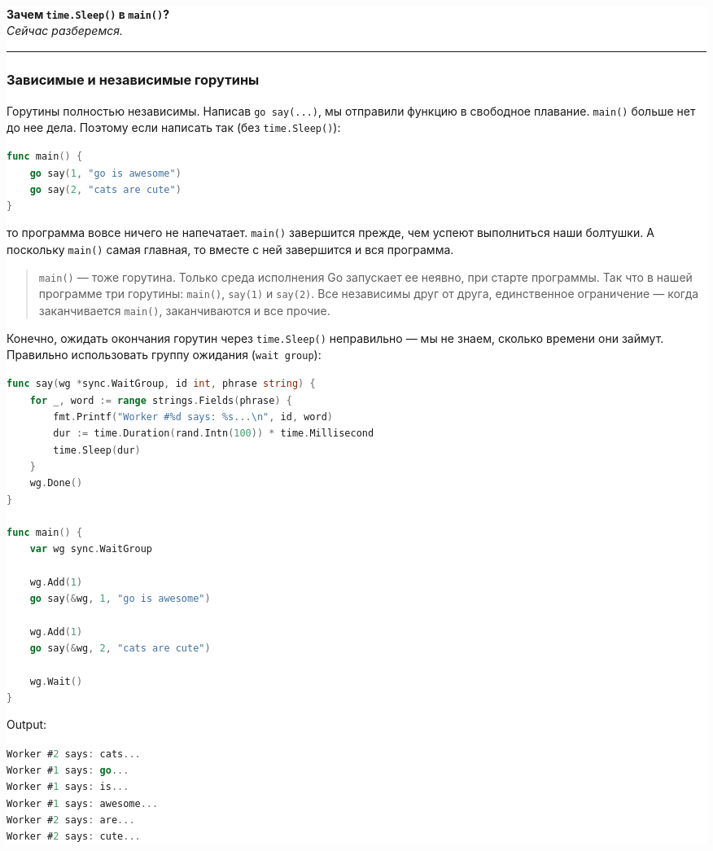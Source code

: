 **Зачем `time.Sleep()` в `main()`?**  
*Сейчас разберемся.*

---

### Зависимые и независимые горутины

Горутины полностью независимы. Написав `go say(...)`, мы отправили функцию в свободное плавание. `main()` больше нет до нее дела. Поэтому если написать так (без `time.Sleep()`):

```go
func main() {
    go say(1, "go is awesome")
    go say(2, "cats are cute")
}
```

то программа вовсе ничего не напечатает. `main()` завершится прежде, чем успеют выполниться наши болтушки. А поскольку `main()` самая главная, то вместе с ней завершится и вся программа.

> `main()` — тоже горутина. Только среда исполнения Go запускает ее неявно, при старте программы. Так что в нашей программе три горутины: `main()`, `say(1)` и `say(2)`. Все независимы друг от друга, единственное ограничение — когда заканчивается `main()`, заканчиваются и все прочие.

Конечно, ожидать окончания горутин через `time.Sleep()` неправильно — мы не знаем, сколько времени они займут. Правильно использовать группу ожидания (`wait group`):

```go
func say(wg *sync.WaitGroup, id int, phrase string) {
    for _, word := range strings.Fields(phrase) {
        fmt.Printf("Worker #%d says: %s...\n", id, word)
        dur := time.Duration(rand.Intn(100)) * time.Millisecond
        time.Sleep(dur)
    }
    wg.Done()
}

func main() {
    var wg sync.WaitGroup

    wg.Add(1)
    go say(&wg, 1, "go is awesome")

    wg.Add(1)
    go say(&wg, 2, "cats are cute")

    wg.Wait()
}
```

Output:

```go
Worker #2 says: cats...
Worker #1 says: go...
Worker #1 says: is...
Worker #1 says: awesome...
Worker #2 says: are...
Worker #2 says: cute...
```
